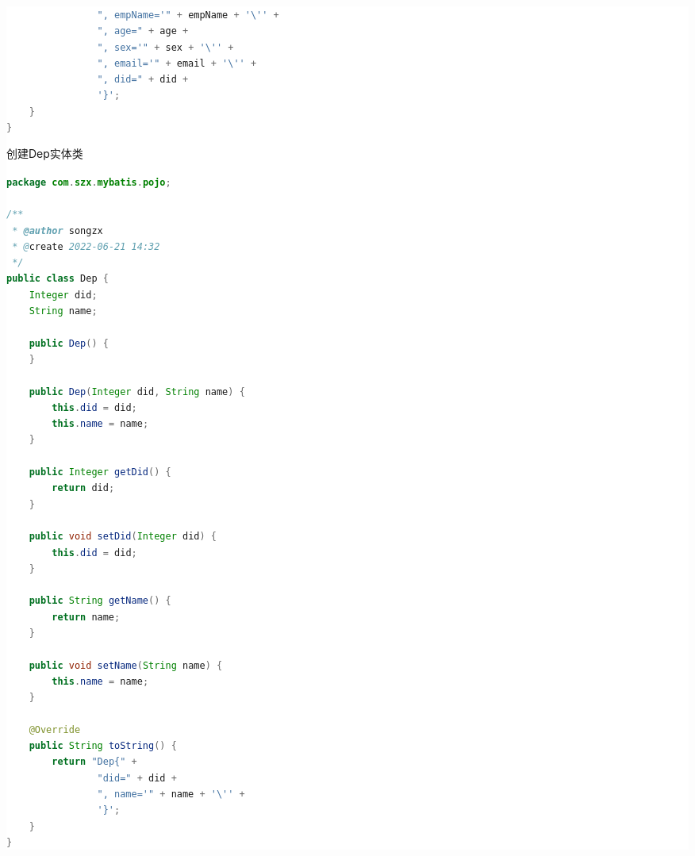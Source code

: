 ```java
                ", empName='" + empName + '\'' +
                ", age=" + age +
                ", sex='" + sex + '\'' +
                ", email='" + email + '\'' +
                ", did=" + did +
                '}';
    }
}
```

创建Dep实体类

```java
package com.szx.mybatis.pojo;

/**
 * @author songzx
 * @create 2022-06-21 14:32
 */
public class Dep {
    Integer did;
    String name;

    public Dep() {
    }

    public Dep(Integer did, String name) {
        this.did = did;
        this.name = name;
    }

    public Integer getDid() {
        return did;
    }

    public void setDid(Integer did) {
        this.did = did;
    }

    public String getName() {
        return name;
    }

    public void setName(String name) {
        this.name = name;
    }

    @Override
    public String toString() {
        return "Dep{" +
                "did=" + did +
                ", name='" + name + '\'' +
                '}';
    }
}
```
